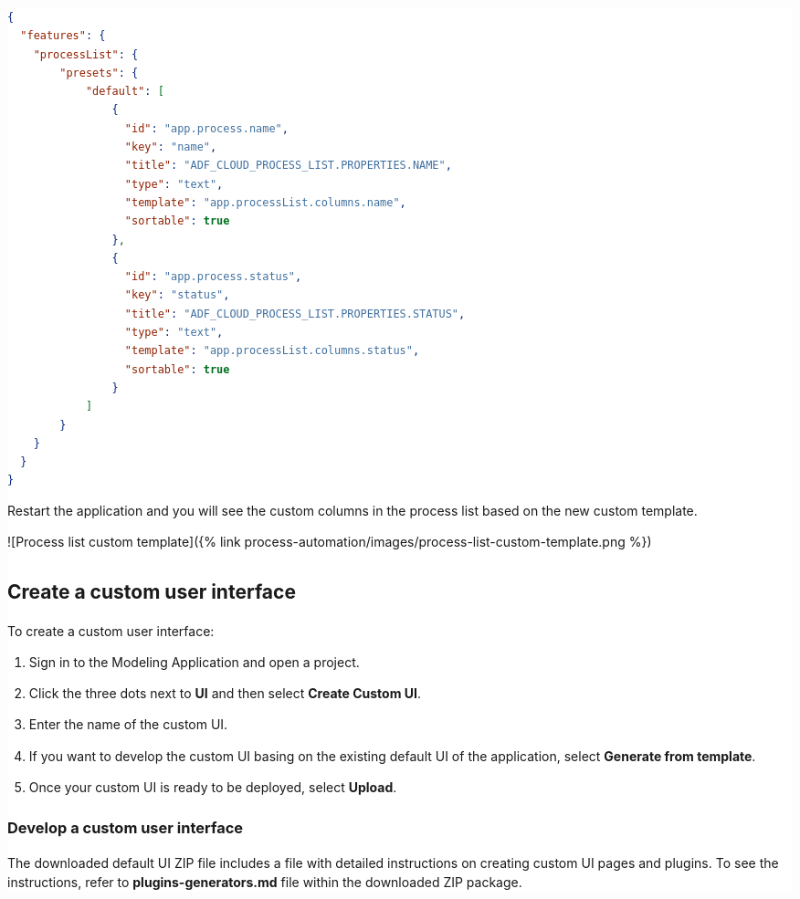 ```json
{
  "features": {
    "processList": {
        "presets": {
            "default": [
                {
                  "id": "app.process.name",
                  "key": "name",
                  "title": "ADF_CLOUD_PROCESS_LIST.PROPERTIES.NAME",
                  "type": "text",
                  "template": "app.processList.columns.name",
                  "sortable": true
                },
                {
                  "id": "app.process.status",
                  "key": "status",
                  "title": "ADF_CLOUD_PROCESS_LIST.PROPERTIES.STATUS",
                  "type": "text",
                  "template": "app.processList.columns.status",
                  "sortable": true
                }
            ]
        }
    }
  }
}
```

Restart the application and you will see the custom columns in the process list based on the new custom template.

![Process list custom template]({% link process-automation/images/process-list-custom-template.png %})

## Create a custom user interface

To create a custom user interface:

1. Sign in to the Modeling Application and open a project.

2. Click the three dots next to **UI** and then select **Create Custom UI**.

3. Enter the name of the custom UI.

4. If you want to develop the custom UI basing on the existing default UI of the application, select **Generate from template**.

5. Once your custom UI is ready to be deployed, select **Upload**.

### Develop a custom user interface

The downloaded default UI ZIP file includes a file with detailed instructions on creating custom UI pages and plugins. To see the instructions, refer to **plugins-generators.md** file within the downloaded ZIP package.
